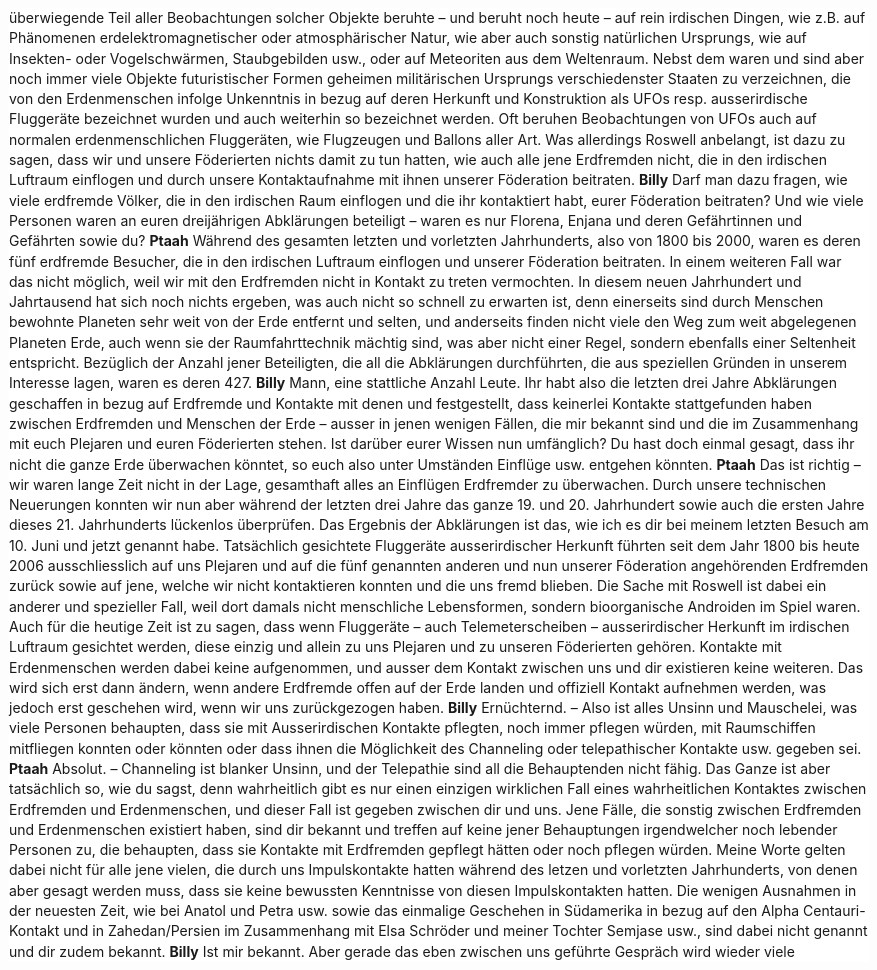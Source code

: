 überwiegende Teil aller Beobachtungen solcher Objekte beruhte – und beruht noch heute – auf rein irdischen Dingen, wie z.B. auf Phänomenen erdelektromagnetischer oder atmosphärischer Natur, wie aber auch sonstig natürlichen Ursprungs, wie auf Insekten- oder Vogelschwärmen, Staubgebilden usw., oder auf Meteoriten aus dem Weltenraum. Nebst dem waren und sind aber noch immer viele Objekte futuristischer Formen geheimen militärischen Ursprungs verschiedenster Staaten zu verzeichnen, die von den Erdenmenschen infolge Unkenntnis in bezug auf deren Herkunft und Konstruktion als UFOs resp. ausserirdische Fluggeräte bezeichnet wurden und auch weiterhin so bezeichnet werden. Oft beruhen Beobachtungen von UFOs auch auf normalen erdenmenschlichen Fluggeräten, wie Flugzeugen und Ballons aller Art. Was allerdings Roswell anbelangt, ist dazu zu sagen, dass wir und unsere Föderierten nichts damit zu tun hatten, wie auch alle jene Erdfremden nicht, die in den irdischen Luftraum einflogen und durch unsere Kontaktaufnahme mit ihnen unserer Föderation beitraten.
**Billy** Darf man dazu fragen, wie viele erdfremde Völker, die in den irdischen Raum einflogen und
die ihr kontaktiert habt, eurer Föderation beitraten? Und wie viele Personen waren an euren dreijährigen Abklärungen beteiligt – waren es nur Florena, Enjana und deren Gefährtinnen und Gefährten sowie du?
**Ptaah** Während des gesamten letzten und vorletzten Jahrhunderts, also von 1800 bis 2000,
waren es deren fünf erdfremde Besucher, die in den irdischen Luftraum einflogen und unserer Föderation beitraten. In einem weiteren Fall war das nicht möglich, weil wir mit den Erdfremden nicht in Kontakt zu treten vermochten. In diesem neuen Jahrhundert und Jahrtausend hat sich noch nichts ergeben, was auch nicht so schnell zu erwarten ist, denn einerseits sind durch Menschen bewohnte Planeten sehr weit von der Erde entfernt und selten, und anderseits finden nicht viele den Weg zum weit abgelegenen Planeten Erde, auch wenn sie der Raumfahrttechnik mächtig sind, was aber nicht einer Regel, sondern ebenfalls einer Seltenheit entspricht. Bezüglich der Anzahl jener Beteiligten, die all die Abklärungen durchführten, die aus speziellen Gründen in unserem Interesse lagen, waren es deren 427.
**Billy** Mann, eine stattliche Anzahl Leute. Ihr habt also die letzten drei Jahre Abklärungen geschaffen in bezug auf Erdfremde und Kontakte mit denen und festgestellt, dass keinerlei Kontakte stattgefunden haben zwischen Erdfremden und Menschen der Erde – ausser in jenen wenigen Fällen, die
mir bekannt sind und die im Zusammenhang mit euch Plejaren und euren Föderierten stehen. Ist darüber eurer Wissen nun umfänglich? Du hast doch einmal gesagt, dass ihr nicht die ganze Erde überwachen könntet, so euch also unter Umständen Einflüge usw. entgehen könnten.
**Ptaah** Das ist richtig – wir waren lange Zeit nicht in der Lage, gesamthaft alles an Einflügen Erdfremder zu überwachen. Durch unsere technischen Neuerungen konnten wir nun aber während der
letzten drei Jahre das ganze 19. und 20. Jahrhundert sowie auch die ersten Jahre dieses 21. Jahrhunderts lückenlos überprüfen. Das Ergebnis der Abklärungen ist das, wie ich es dir bei meinem letzten Besuch am 10. Juni und jetzt genannt habe. Tatsächlich gesichtete Fluggeräte ausserirdischer Herkunft führten seit dem Jahr 1800 bis heute 2006 ausschliesslich auf uns Plejaren und auf die fünf genannten anderen und nun unserer Föderation angehörenden Erdfremden zurück sowie auf jene, welche wir nicht kontaktieren konnten und die uns fremd blieben. Die Sache mit Roswell ist dabei ein anderer und spezieller Fall, weil dort damals nicht menschliche Lebensformen, sondern bioorganische Androiden im Spiel waren. Auch für die heutige Zeit ist zu sagen, dass wenn Fluggeräte – auch Telemeterscheiben – ausserirdischer Herkunft im irdischen Luftraum gesichtet werden, diese einzig und allein zu uns Plejaren und zu unseren Föderierten gehören. Kontakte mit Erdenmenschen werden dabei keine aufgenommen, und ausser dem Kontakt zwischen uns und dir existieren keine weiteren. Das wird sich erst dann ändern, wenn andere Erdfremde offen auf der Erde landen und offiziell Kontakt aufnehmen werden, was jedoch erst geschehen wird, wenn wir uns zurückgezogen haben.
**Billy** Ernüchternd. – Also ist alles Unsinn und Mauschelei, was viele Personen behaupten, dass
sie mit Ausserirdischen Kontakte pflegten, noch immer pflegen würden, mit Raumschiffen mitfliegen konnten oder könnten oder dass ihnen die Möglichkeit des Channeling oder telepathischer Kontakte usw. gegeben sei.
**Ptaah** Absolut. – Channeling ist blanker Unsinn, und der Telepathie sind all die Behauptenden
nicht fähig. Das Ganze ist aber tatsächlich so, wie du sagst, denn wahrheitlich gibt es nur einen einzigen wirklichen Fall eines wahrheitlichen Kontaktes zwischen Erdfremden und Erdenmenschen, und dieser Fall ist gegeben zwischen dir und uns. Jene Fälle, die sonstig zwischen Erdfremden und Erdenmenschen existiert haben, sind dir bekannt und treffen auf keine jener Behauptungen irgendwelcher noch lebender Personen zu, die behaupten, dass sie Kontakte mit Erdfremden gepflegt hätten oder noch pflegen würden. Meine Worte gelten dabei nicht für alle jene vielen, die durch uns Impulskontakte hatten während des letzen und vorletzten Jahrhunderts, von denen aber gesagt werden muss, dass sie keine bewussten Kenntnisse von diesen Impulskontakten hatten. Die wenigen Ausnahmen in der neuesten Zeit, wie bei Anatol und Petra usw. sowie das einmalige Geschehen in Südamerika in bezug auf den Alpha Centauri-Kontakt und in Zahedan/Persien im Zusammenhang mit Elsa Schröder und meiner Tochter Semjase usw., sind dabei nicht genannt und dir zudem bekannt.
**Billy** Ist mir bekannt. Aber gerade das eben zwischen uns geführte Gespräch wird wieder viele